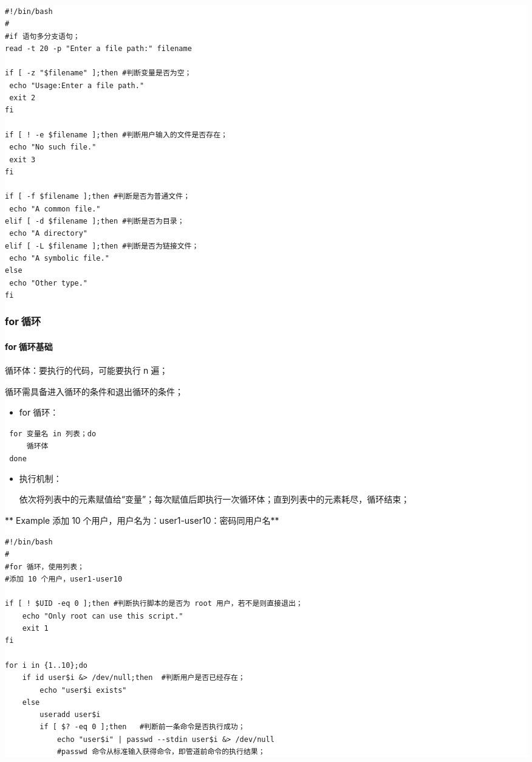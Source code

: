 ```
#!/bin/bash
#
#if 语句多分支语句；
read -t 20 -p "Enter a file path:" filename

if [ -z "$filename" ];then #判断变量是否为空；
 echo "Usage:Enter a file path."
 exit 2
fi

if [ ! -e $filename ];then #判断用户输入的文件是否存在；
 echo "No such file."
 exit 3
fi

if [ -f $filename ];then #判断是否为普通文件；
 echo "A common file."
elif [ -d $filename ];then #判断是否为目录；
 echo "A directory"
elif [ -L $filename ];then #判断是否为链接文件；
 echo "A symbolic file."
else
 echo "Other type."
fi
```

### for 循环

#### for 循环基础

循环体：要执行的代码，可能要执行 n 遍；

 循环需具备进入循环的条件和退出循环的条件；

- for 循环：
```
 for 变量名 in 列表；do
     循环体
 done
```

- 执行机制：

    依次将列表中的元素赋值给“变量”；每次赋值后即执行一次循环体；直到列表中的元素耗尽，循环结束；

** Example 添加 10 个用户，用户名为：user1-user10：密码同用户名**

```
#!/bin/bash
#
#for 循环，使用列表；
#添加 10 个用户，user1-user10

if [ ! $UID -eq 0 ];then #判断执行脚本的是否为 root 用户，若不是则直接退出；
	echo "Only root can use this script."
	exit 1
fi

for i in {1..10};do
	if id user$i &> /dev/null;then	#判断用户是否已经存在；
		echo "user$i exists"
	else
		useradd user$i
		if [ $? -eq 0 ];then   #判断前一条命令是否执行成功；
			echo "user$i" | passwd --stdin user$i &> /dev/null
			#passwd 命令从标准输入获得命令，即管道前命令的执行结果；
```